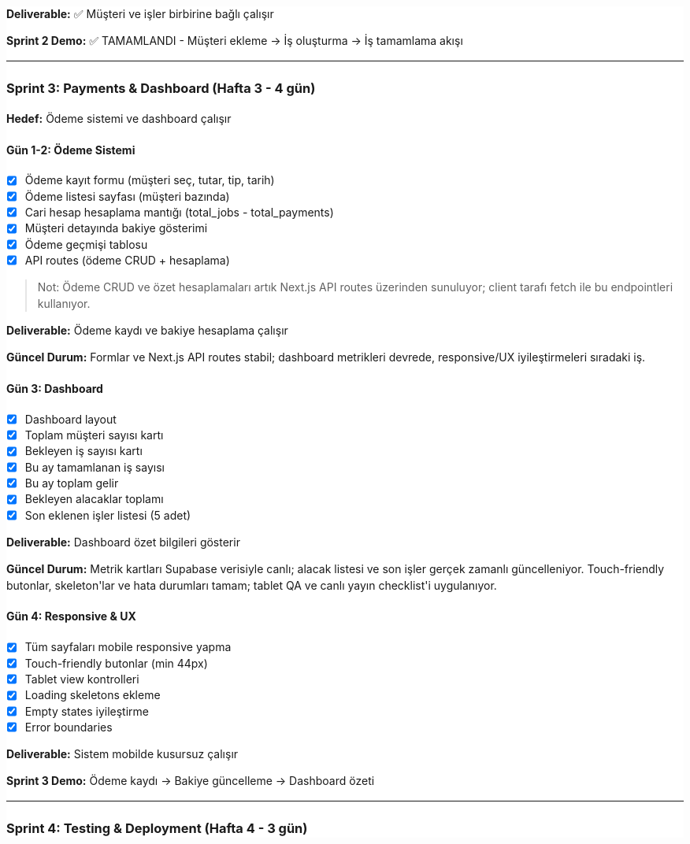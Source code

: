 **Deliverable:** ✅ Müşteri ve işler birbirine bağlı çalışır

**Sprint 2 Demo:** ✅ TAMAMLANDI - Müşteri ekleme → İş oluşturma → İş tamamlama akışı

---

### **Sprint 3: Payments & Dashboard** (Hafta 3 - 4 gün)

**Hedef:** Ödeme sistemi ve dashboard çalışır

#### Gün 1-2: Ödeme Sistemi
- [x] Ödeme kayıt formu (müşteri seç, tutar, tip, tarih)
- [x] Ödeme listesi sayfası (müşteri bazında)
- [x] Cari hesap hesaplama mantığı (total_jobs - total_payments)
- [x] Müşteri detayında bakiye gösterimi
- [x] Ödeme geçmişi tablosu
- [x] API routes (ödeme CRUD + hesaplama)

> Not: Ödeme CRUD ve özet hesaplamaları artık Next.js API routes üzerinden sunuluyor; client tarafı fetch ile bu endpointleri kullanıyor.

**Deliverable:** Ödeme kaydı ve bakiye hesaplama çalışır

**Güncel Durum:** Formlar ve Next.js API routes stabil; dashboard metrikleri devrede, responsive/UX iyileştirmeleri sıradaki iş.

#### Gün 3: Dashboard
- [x] Dashboard layout
- [x] Toplam müşteri sayısı kartı
- [x] Bekleyen iş sayısı kartı
- [x] Bu ay tamamlanan iş sayısı
- [x] Bu ay toplam gelir
- [x] Bekleyen alacaklar toplamı
- [x] Son eklenen işler listesi (5 adet)

**Deliverable:** Dashboard özet bilgileri gösterir

**Güncel Durum:** Metrik kartları Supabase verisiyle canlı; alacak listesi ve son işler gerçek zamanlı güncelleniyor. Touch-friendly butonlar, skeleton'lar ve hata durumları tamam; tablet QA ve canlı yayın checklist'i uygulanıyor.

#### Gün 4: Responsive & UX
- [x] Tüm sayfaları mobile responsive yapma
- [x] Touch-friendly butonlar (min 44px)
- [x] Tablet view kontrolleri
- [x] Loading skeletons ekleme
- [x] Empty states iyileştirme
- [x] Error boundaries

**Deliverable:** Sistem mobilde kusursuz çalışır

**Sprint 3 Demo:** Ödeme kaydı → Bakiye güncelleme → Dashboard özeti

---

### **Sprint 4: Testing & Deployment** (Hafta 4 - 3 gün)

